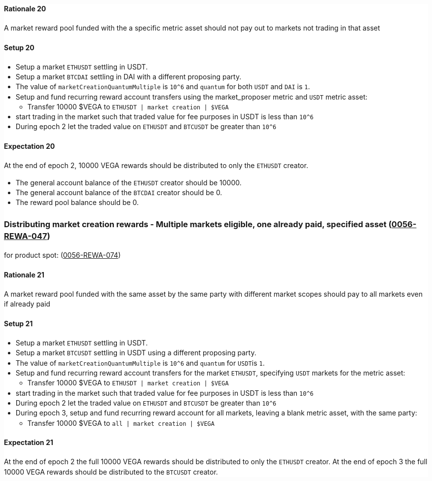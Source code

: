 #### Rationale 20

A market reward pool funded with the a specific metric asset should not pay out to markets not trading in that asset

#### Setup 20

- Setup a market `ETHUSDT` settling in USDT.
- Setup a market `BTCDAI` settling in DAI with a different proposing party.
- The value of `marketCreationQuantumMultiple` is `10^6` and `quantum` for both `USDT` and `DAI` is `1`.
- Setup and fund recurring reward account transfers using the market_proposer metric and `USDT` metric asset:
  - Transfer 10000 $VEGA to `ETHUSDT | market creation | $VEGA`
- start trading in the market such that traded value for fee purposes in USDT is less than `10^6`
- During epoch 2 let the traded value on `ETHUSDT` and `BTCUSDT` be greater than `10^6`

#### Expectation 20

At the end of epoch 2, 10000 VEGA rewards should be distributed to only the `ETHUSDT` creator.

- The general account balance of the `ETHUSDT` creator should be 10000.
- The general account balance of the `BTCDAI` creator should be 0.
- The reward pool balance should be 0.

### Distributing market creation rewards - Multiple markets eligible, one already paid, specified asset (<a name="0056-REWA-047" href="#0056-REWA-047">0056-REWA-047</a>)

for product spot: (<a name="0056-REWA-074" href="#0056-REWA-074">0056-REWA-074</a>)

#### Rationale 21

A market reward pool funded with the same asset by the same party with different market scopes should pay to all markets even if already paid

#### Setup 21

- Setup a market `ETHUSDT` settling in USDT.
- Setup a market `BTCUSDT` settling in USDT using a different proposing party.
- The value of `marketCreationQuantumMultiple` is `10^6` and `quantum` for `USDT`is `1`.
- Setup and fund recurring reward account transfers for the market `ETHUSDT`, specifying `USDT` markets for the metric asset:
  - Transfer 10000 $VEGA to `ETHUSDT | market creation | $VEGA`
- start trading in the market such that traded value for fee purposes in USDT is less than `10^6`
- During epoch 2 let the traded value on `ETHUSDT` and `BTCUSDT` be greater than `10^6`
- During epoch 3, setup and fund recurring reward account for all markets, leaving a blank metric asset, with the same party:
  - Transfer 10000 $VEGA to `all | market creation | $VEGA`

#### Expectation 21

At the end of epoch 2 the full 10000 VEGA rewards should be distributed to only the `ETHUSDT` creator. At the end of epoch 3 the full 10000 VEGA rewards should be distributed to the `BTCUSDT` creator.

